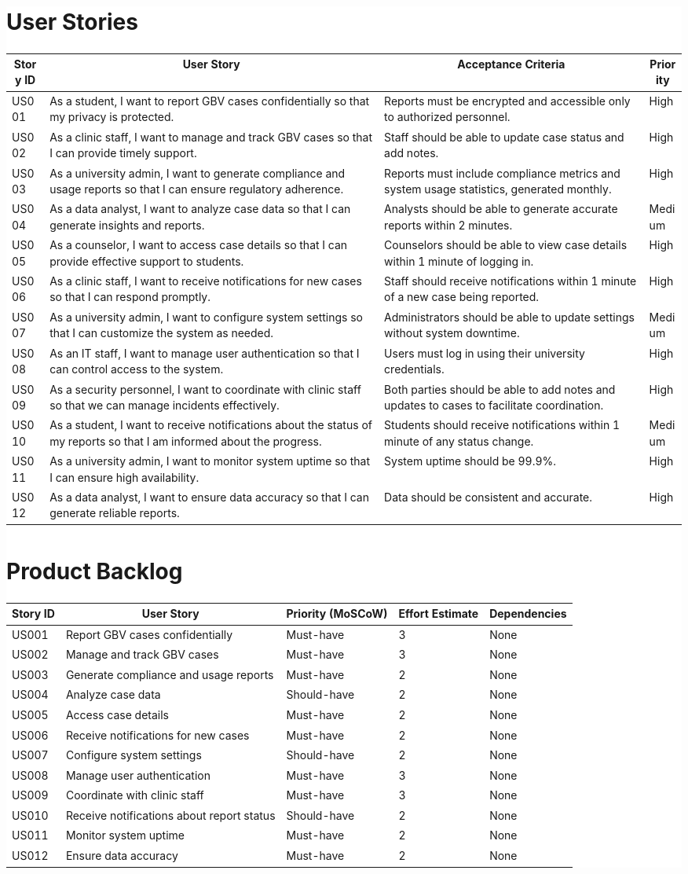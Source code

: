# User Stories

| Story ID | User Story | Acceptance Criteria | Priority |
|----------|------------|---------------------|----------|
| US001    | As a student, I want to report GBV cases confidentially so that my privacy is protected. | Reports must be encrypted and accessible only to authorized personnel. | High |
| US002    | As a clinic staff, I want to manage and track GBV cases so that I can provide timely support. | Staff should be able to update case status and add notes. | High |
| US003    | As a university admin, I want to generate compliance and usage reports so that I can ensure regulatory adherence. | Reports must include compliance metrics and system usage statistics, generated monthly. | High |
| US004    | As a data analyst, I want to analyze case data so that I can generate insights and reports. | Analysts should be able to generate accurate reports within 2 minutes. | Medium |
| US005    | As a counselor, I want to access case details so that I can provide effective support to students. | Counselors should be able to view case details within 1 minute of logging in. | High |
| US006    | As a clinic staff, I want to receive notifications for new cases so that I can respond promptly. | Staff should receive notifications within 1 minute of a new case being reported. | High |
| US007    | As a university admin, I want to configure system settings so that I can customize the system as needed. | Administrators should be able to update settings without system downtime. | Medium |
| US008    | As an IT staff, I want to manage user authentication so that I can control access to the system. | Users must log in using their university credentials. | High |
| US009    | As a security personnel, I want to coordinate with clinic staff so that we can manage incidents effectively. | Both parties should be able to add notes and updates to cases to facilitate coordination. | High |
| US010    | As a student, I want to receive notifications about the status of my reports so that I am informed about the progress. | Students should receive notifications within 1 minute of any status change. | Medium |
| US011    | As a university admin, I want to monitor system uptime so that I can ensure high availability. | System uptime should be 99.9%. | High |
| US012    | As a data analyst, I want to ensure data accuracy so that I can generate reliable reports. | Data should be consistent and accurate. | High |

# Product Backlog

| Story ID | User Story | Priority (MoSCoW) | Effort Estimate | Dependencies |
|----------|------------|--------------------|-----------------|--------------|
| US001    | Report GBV cases confidentially | Must-have | 3 | None |
| US002    | Manage and track GBV cases | Must-have | 3 | None |
| US003    | Generate compliance and usage reports | Must-have | 2 | None |
| US004    | Analyze case data | Should-have | 2 | None |
| US005    | Access case details | Must-have | 2 | None |
| US006    | Receive notifications for new cases | Must-have | 2 | None |
| US007    | Configure system settings | Should-have | 2 | None |
| US008    | Manage user authentication | Must-have | 3 | None |
| US009    | Coordinate with clinic staff | Must-have | 3 | None |
| US010    | Receive notifications about report status | Should-have | 2 | None |
| US011    | Monitor system uptime | Must-have | 2 | None |
| US012    | Ensure data accuracy | Must-have | 2 | None |
